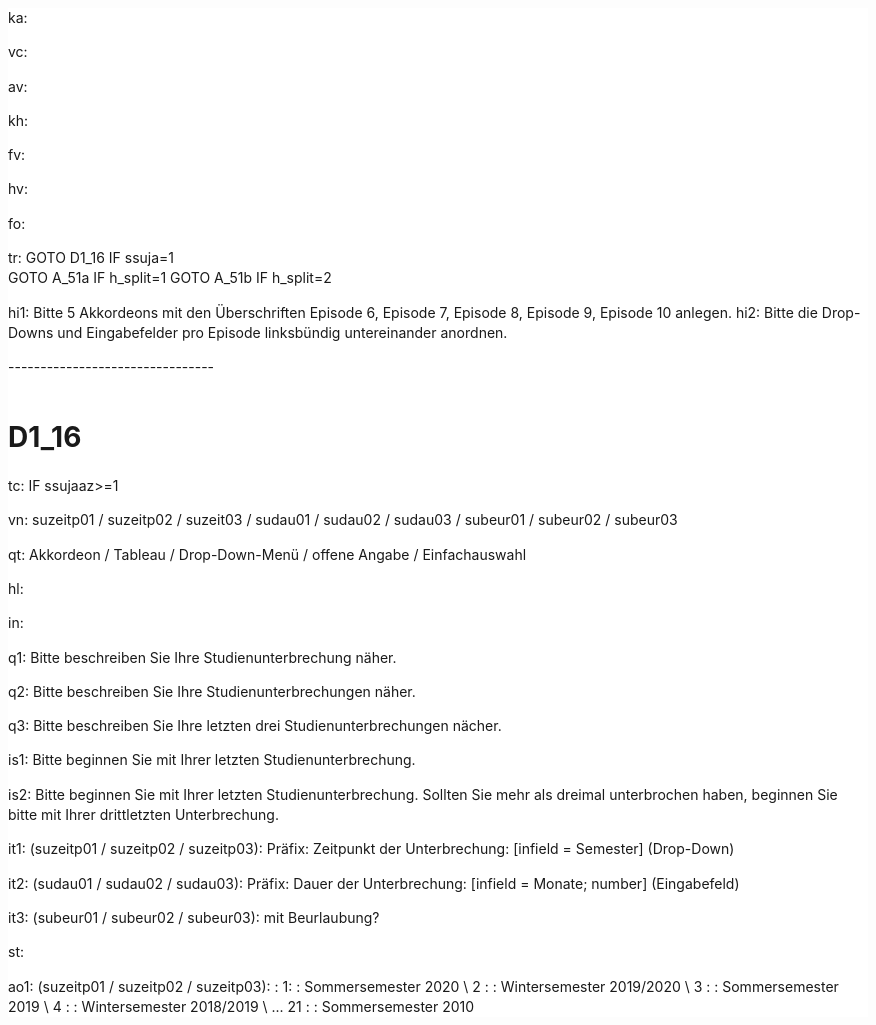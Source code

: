 ka:

vc:

av:

kh:

fv:

hv:

fo:

tr: GOTO D1_16 IF ssuja=1  
    GOTO A_51a IF h_split=1 
    GOTO A_51b IF h_split=2 
    
hi1: Bitte 5 Akkordeons mit den Überschriften Episode 6, Episode 7, Episode 8, Episode 9, Episode 10 anlegen. 
hi2: Bitte die Drop-Downs und Eingabefelder pro Episode linksbündig untereinander anordnen.


\--------------------------------

D1_16 
===

tc: IF ssujaaz>=1 

vn: suzeitp01 / suzeitp02 / suzeit03 / sudau01 / sudau02 / sudau03 / subeur01 / subeur02 / subeur03

qt: Akkordeon / Tableau / Drop-Down-Menü / offene Angabe / Einfachauswahl

hl:

in:

q1: Bitte beschreiben Sie Ihre Studienunterbrechung näher.

q2: Bitte beschreiben Sie Ihre Studienunterbrechungen näher.

q3: Bitte beschreiben Sie Ihre letzten drei Studienunterbrechungen nächer.

is1: Bitte beginnen Sie mit Ihrer letzten Studienunterbrechung.

is2: Bitte beginnen Sie mit Ihrer letzten Studienunterbrechung.
Sollten Sie mehr als dreimal unterbrochen haben, beginnen Sie bitte mit Ihrer
drittletzten Unterbrechung.

it1: (suzeitp01 / suzeitp02 / suzeitp03): Präfix: Zeitpunkt der Unterbrechung: [infield = Semester] (Drop-Down)

it2: (sudau01 / sudau02 / sudau03): Präfix: Dauer der Unterbrechung: [infield = Monate; number] (Eingabefeld)

it3: (subeur01 / subeur02 / subeur03): mit Beurlaubung?

st:

ao1: (suzeitp01 / suzeitp02 / suzeitp03): : 1: : Sommersemester 2020 \ 2 : : Wintersemester 2019/2020 \ 3 : : Sommersemester 2019 \ 4 : : Wintersemester 2018/2019 \ ... 21 : : Sommersemester 2010
